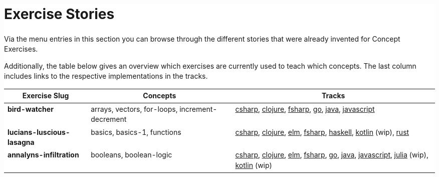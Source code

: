 # Exercise Stories

Via the menu entries in this section you can browse through the different stories that were already invented for Concept Exercises.

Additionally, the table below gives an overview which exercises are currently used to teach which concepts.
The last column includes links to the respective implementations in the tracks.

| Exercise Slug                          | Concepts                                                               | Tracks                                                                                                                                                                                                                                                                                                                                                                                                                                                                                                                                                                                                                                                                                                                                                                                                                                                                                           |
| -------------------------------------- | ---------------------------------------------------------------------- | ------------------------------------------------------------------------------------------------------------------------------------------------------------------------------------------------------------------------------------------------------------------------------------------------------------------------------------------------------------------------------------------------------------------------------------------------------------------------------------------------------------------------------------------------------------------------------------------------------------------------------------------------------------------------------------------------------------------------------------------------------------------------------------------------------------------------------------------------------------------------------------------------ |
| **bird-watcher**                       | arrays, vectors, for-loops, increment-decrement                        | [csharp](https://github.com/exercism/csharp/tree/main/exercises/concept/bird-watcher), [clojure](https://github.com/exercism/clojure/tree/main/exercises/concept/bird-watcher), [fsharp](https://github.com/exercism/fsharp/tree/main/exercises/concept/bird-watcher), [go](https://github.com/exercism/go/tree/main/exercises/concept/bird-watcher), [java](https://github.com/exercism/java/tree/main/exercises/concept/bird-watcher), [javascript](https://github.com/exercism/javascript/tree/main/exercises/concept/bird-watcher)                                                                                                                                                                                                                                                                                                                                                           |
| **lucians-luscious-lasagna**           | basics, basics-1, functions                                            | [csharp](https://github.com/exercism/csharp/tree/main/exercises/concept/lucians-luscious-lasagna), [clojure](https://github.com/exercism/clojure/tree/main/exercises/concept/lucians-luscious-lasagna), [elm](https://github.com/exercism/elm/tree/main/exercises/concept/lucians-luscious-lasagna), [fsharp](https://github.com/exercism/fsharp/tree/main/exercises/concept/lucians-luscious-lasagna), [haskell](https://github.com/exercism/haskell/tree/main/exercises/concept/lucians-luscious-lasagna), [kotlin](https://github.com/exercism/kotlin/tree/main/exercises/concept/lucians-luscious-lasagna) (wip), [rust](https://github.com/exercism/rust/tree/main/exercises/concept/lucians-luscious-lasagna)                                                                                                                                                                              |
| **annalyns-infiltration**              | booleans, boolean-logic                                                | [csharp](https://github.com/exercism/csharp/tree/main/exercises/concept/annalyns-infiltration), [clojure](https://github.com/exercism/clojure/tree/main/exercises/concept/annalyns-infiltration), [elm](https://github.com/exercism/elm/tree/main/exercises/concept/annalyns-infiltration), [fsharp](https://github.com/exercism/fsharp/tree/main/exercises/concept/annalyns-infiltration), [go](https://github.com/exercism/go/tree/main/exercises/concept/annalyns-infiltration), [java](https://github.com/exercism/java/tree/main/exercises/concept/annalyns-infiltration), [javascript](https://github.com/exercism/javascript/tree/main/exercises/concept/annalyns-infiltration), [julia](https://github.com/exercism/julia/tree/main/exercises/concept/annalyns-infiltration) (wip), [kotlin](https://github.com/exercism/kotlin/tree/main/exercises/concept/annalyns-infiltration) (wip) |